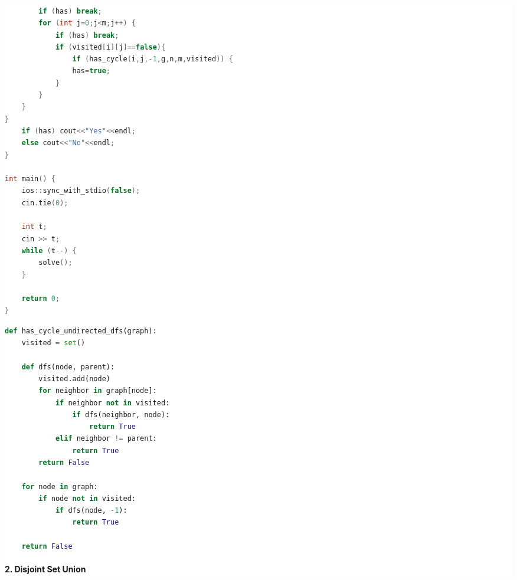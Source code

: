 ```cpp
		if (has) break;
		for (int j=0;j<m;j++) {
			if (has) break;
			if (visited[i][j]==false){
				if (has_cycle(i,j,-1,g,n,m,visited)) {
				has=true;
			}
		}
	}
}
	if (has) cout<<"Yes"<<endl;
	else cout<<"No"<<endl;
}

int main() {
    ios::sync_with_stdio(false);
	cin.tie(0);

	int t;
	cin >> t;
	while (t--) {
		solve();
	}

    return 0;
}
```

```python
def has_cycle_undirected_dfs(graph):
    visited = set()
    
    def dfs(node, parent):
        visited.add(node)
        for neighbor in graph[node]:
            if neighbor not in visited:
                if dfs(neighbor, node):
                    return True
            elif neighbor != parent:
                return True
        return False
    
    for node in graph:
        if node not in visited:
            if dfs(node, -1):
                return True
    
    return False
```

#### 2. Disjoint Set Union
